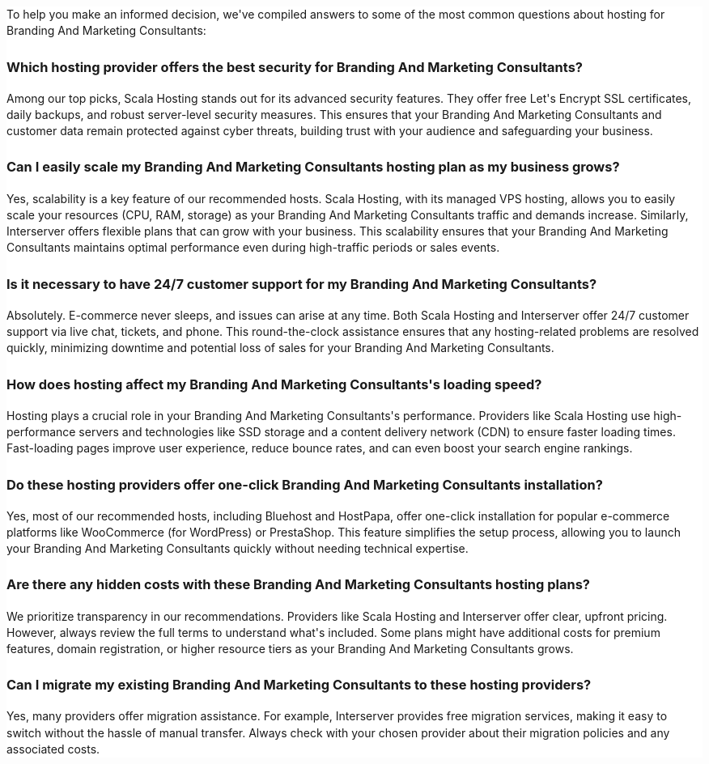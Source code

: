 To help you make an informed decision, we've compiled answers to some of the most common questions about hosting for Branding And Marketing Consultants:

### Which hosting provider offers the best security for Branding And Marketing Consultants? 
Among our top picks, Scala Hosting stands out for its advanced security features. They offer free Let's Encrypt SSL certificates, daily backups, and robust server-level security measures. This ensures that your Branding And Marketing Consultants and customer data remain protected against cyber threats, building trust with your audience and safeguarding your business.

### Can I easily scale my Branding And Marketing Consultants hosting plan as my business grows? 
Yes, scalability is a key feature of our recommended hosts. Scala Hosting, with its managed VPS hosting, allows you to easily scale your resources (CPU, RAM, storage) as your Branding And Marketing Consultants traffic and demands increase. Similarly, Interserver offers flexible plans that can grow with your business. This scalability ensures that your Branding And Marketing Consultants maintains optimal performance even during high-traffic periods or sales events.

### Is it necessary to have 24/7 customer support for my Branding And Marketing Consultants? 
Absolutely. E-commerce never sleeps, and issues can arise at any time. Both Scala Hosting and Interserver offer 24/7 customer support via live chat, tickets, and phone. This round-the-clock assistance ensures that any hosting-related problems are resolved quickly, minimizing downtime and potential loss of sales for your Branding And Marketing Consultants.

### How does hosting affect my Branding And Marketing Consultants's loading speed? 
Hosting plays a crucial role in your Branding And Marketing Consultants's performance. Providers like Scala Hosting use high-performance servers and technologies like SSD storage and a content delivery network (CDN) to ensure faster loading times. Fast-loading pages improve user experience, reduce bounce rates, and can even boost your search engine rankings.

### Do these hosting providers offer one-click Branding And Marketing Consultants installation? 
Yes, most of our recommended hosts, including Bluehost and HostPapa, offer one-click installation for popular e-commerce platforms like WooCommerce (for WordPress) or PrestaShop. This feature simplifies the setup process, allowing you to launch your Branding And Marketing Consultants quickly without needing technical expertise.

### Are there any hidden costs with these Branding And Marketing Consultants hosting plans? 
We prioritize transparency in our recommendations. Providers like Scala Hosting and Interserver offer clear, upfront pricing. However, always review the full terms to understand what's included. Some plans might have additional costs for premium features, domain registration, or higher resource tiers as your Branding And Marketing Consultants grows.

### Can I migrate my existing Branding And Marketing Consultants to these hosting providers? 
Yes, many providers offer migration assistance. For example, Interserver provides free migration services, making it easy to switch without the hassle of manual transfer. Always check with your chosen provider about their migration policies and any associated costs.
